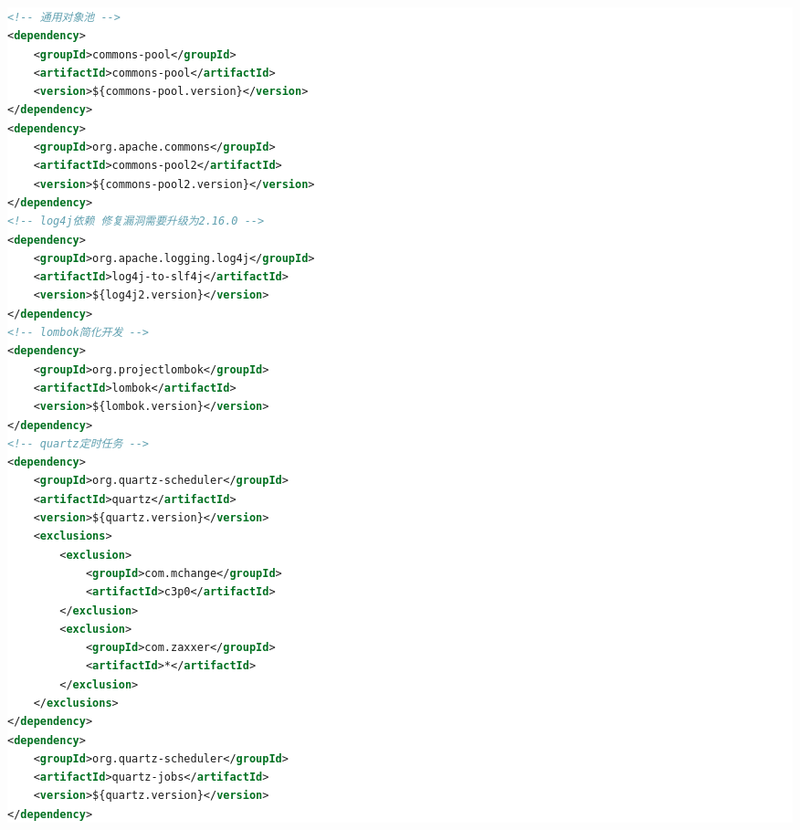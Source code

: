 ``` xml
<!-- 通用对象池 -->
<dependency>
    <groupId>commons-pool</groupId>
    <artifactId>commons-pool</artifactId>
    <version>${commons-pool.version}</version>
</dependency>
<dependency>
    <groupId>org.apache.commons</groupId>
    <artifactId>commons-pool2</artifactId>
    <version>${commons-pool2.version}</version>
</dependency>
<!-- log4j依赖 修复漏洞需要升级为2.16.0 -->
<dependency>
    <groupId>org.apache.logging.log4j</groupId>
    <artifactId>log4j-to-slf4j</artifactId>
    <version>${log4j2.version}</version>
</dependency>
<!-- lombok简化开发 -->
<dependency>
    <groupId>org.projectlombok</groupId>
    <artifactId>lombok</artifactId>
    <version>${lombok.version}</version>
</dependency>
<!-- quartz定时任务 -->
<dependency>
    <groupId>org.quartz-scheduler</groupId>
    <artifactId>quartz</artifactId>
    <version>${quartz.version}</version>
    <exclusions>
        <exclusion>
            <groupId>com.mchange</groupId>
            <artifactId>c3p0</artifactId>
        </exclusion>
        <exclusion>
            <groupId>com.zaxxer</groupId>
            <artifactId>*</artifactId>
        </exclusion>
    </exclusions>
</dependency>
<dependency>
    <groupId>org.quartz-scheduler</groupId>
    <artifactId>quartz-jobs</artifactId>
    <version>${quartz.version}</version>
</dependency>
```

